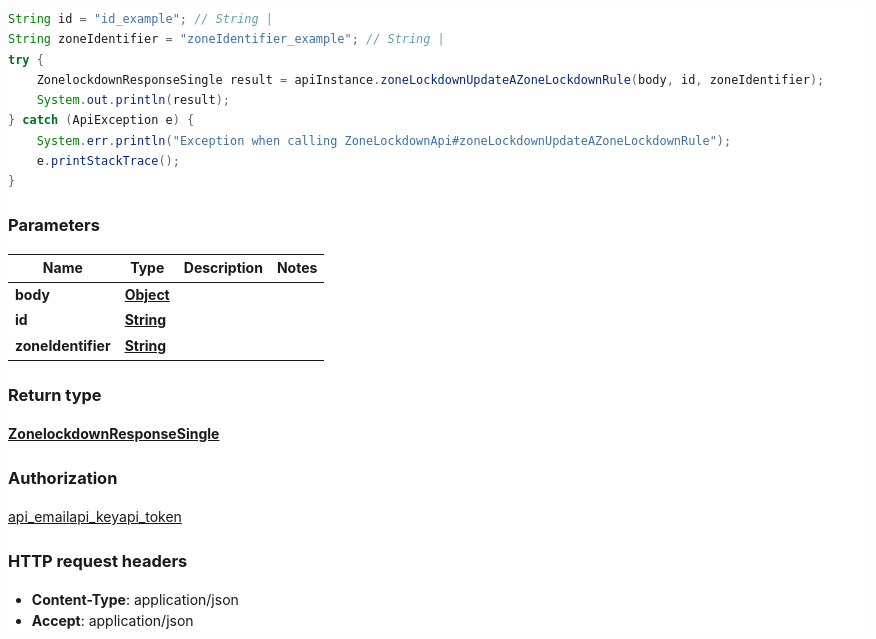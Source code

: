 ```java
String id = "id_example"; // String | 
String zoneIdentifier = "zoneIdentifier_example"; // String | 
try {
    ZonelockdownResponseSingle result = apiInstance.zoneLockdownUpdateAZoneLockdownRule(body, id, zoneIdentifier);
    System.out.println(result);
} catch (ApiException e) {
    System.err.println("Exception when calling ZoneLockdownApi#zoneLockdownUpdateAZoneLockdownRule");
    e.printStackTrace();
}
```

### Parameters

Name | Type | Description  | Notes
------------- | ------------- | ------------- | -------------
 **body** | [**Object**](Object.md)|  |
 **id** | [**String**](.md)|  |
 **zoneIdentifier** | [**String**](.md)|  |

### Return type

[**ZonelockdownResponseSingle**](ZonelockdownResponseSingle.md)

### Authorization

[api_email](../README.md#api_email)[api_key](../README.md#api_key)[api_token](../README.md#api_token)

### HTTP request headers

 - **Content-Type**: application/json
 - **Accept**: application/json

